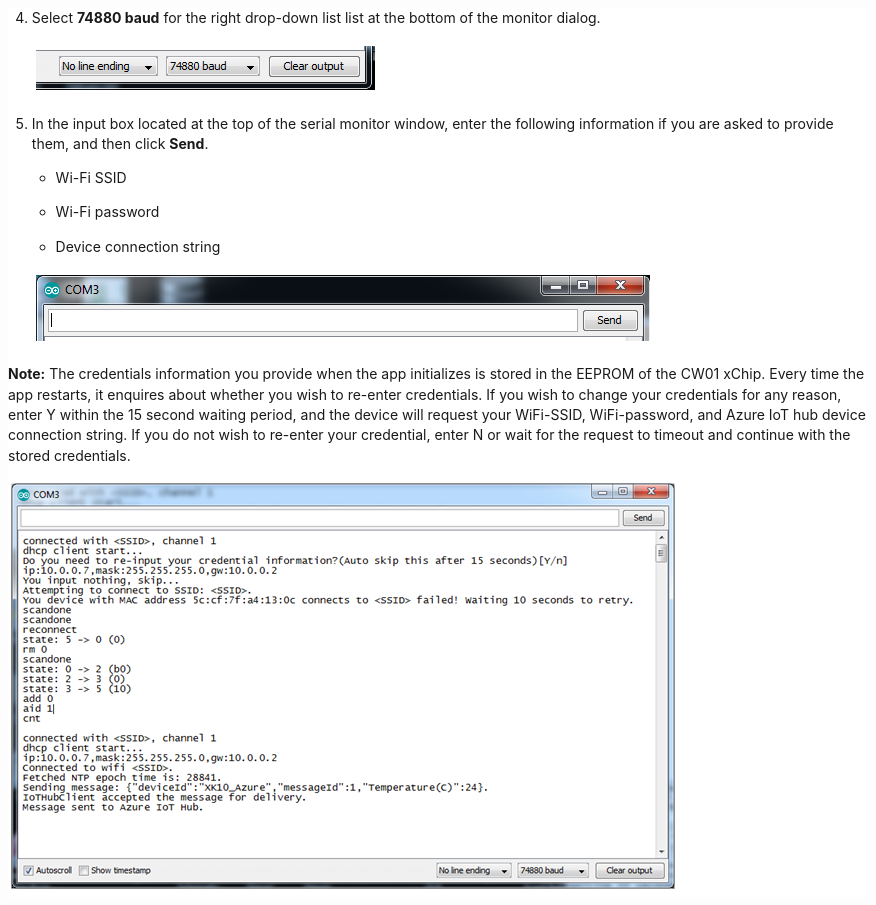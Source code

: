 4.  Select **74880 baud** for the right drop-down list list at the bottom of the monitor dialog.

    ![arduino_monitor_settings.png](media/iot-hub-xinabox-cw01-wifi-xchip-arduino-get-started/arduino_monitor_settings.png)

5.  In the input box located at the top of the serial monitor window, enter the following information if you are asked to provide them, and then click **Send**.

    -   Wi-Fi SSID

    -   Wi-Fi password

    -   Device connection string

    ![arduino_monitor_send.png](media/iot-hub-xinabox-cw01-wifi-xchip-arduino-get-started/arduino_monitor_send.png)

**Note:** The credentials information you provide when the app
initializes is stored in the EEPROM of the CW01 xChip. Every time the
app restarts, it enquires about whether you wish to re-enter
credentials. If you wish to change your credentials for any reason,
enter Y within the 15 second waiting period, and the device will request
your WiFi-SSID, WiFi-password, and Azure IoT hub device connection
string. If you do not wish to re-enter your credential, enter N or wait
for the request to timeout and continue with the stored credentials.

![arduino_monitor_entercredentials.png](media/iot-hub-xinabox-cw01-wifi-xchip-arduino-get-started/arduino_monitor_entercredentials.png)
